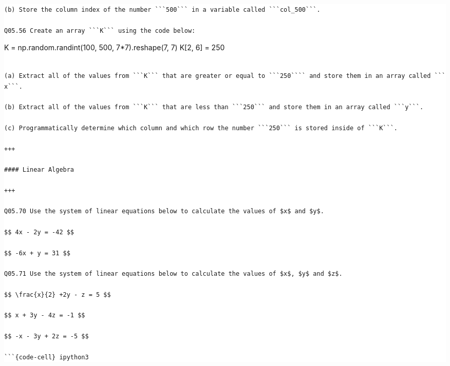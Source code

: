 ```
(b) Store the column index of the number ```500``` in a variable called ```col_500```.

Q05.56 Create an array ```K``` using the code below:

```
K = np.random.randint(100, 500, 7*7).reshape(7, 7)
K[2, 6] = 250
```

(a) Extract all of the values from ```K``` that are greater or equal to ```250```` and store them in an array called ```x```. 

(b) Extract all of the values from ```K``` that are less than ```250``` and store them in an array called ```y```.

(c) Programmatically determine which column and which row the number ```250``` is stored inside of ```K```. 

+++

#### Linear Algebra

+++

Q05.70 Use the system of linear equations below to calculate the values of $x$ and $y$.

$$ 4x - 2y = -42 $$

$$ -6x + y = 31 $$

Q05.71 Use the system of linear equations below to calculate the values of $x$, $y$ and $z$.

$$ \frac{x}{2} +2y - z = 5 $$

$$ x + 3y - 4z = -1 $$

$$ -x - 3y + 2z = -5 $$

```{code-cell} ipython3

```
